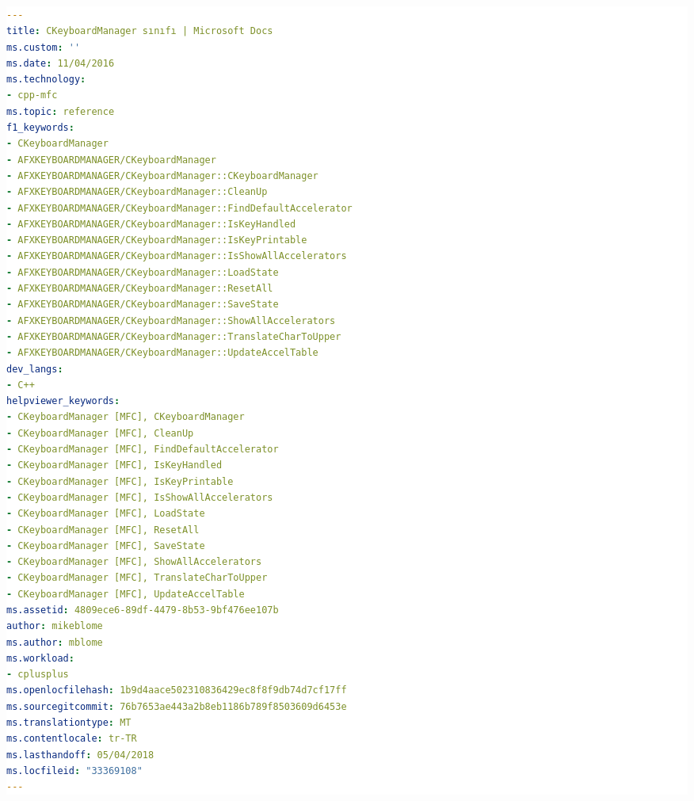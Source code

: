 ```yaml
---
title: CKeyboardManager sınıfı | Microsoft Docs
ms.custom: ''
ms.date: 11/04/2016
ms.technology:
- cpp-mfc
ms.topic: reference
f1_keywords:
- CKeyboardManager
- AFXKEYBOARDMANAGER/CKeyboardManager
- AFXKEYBOARDMANAGER/CKeyboardManager::CKeyboardManager
- AFXKEYBOARDMANAGER/CKeyboardManager::CleanUp
- AFXKEYBOARDMANAGER/CKeyboardManager::FindDefaultAccelerator
- AFXKEYBOARDMANAGER/CKeyboardManager::IsKeyHandled
- AFXKEYBOARDMANAGER/CKeyboardManager::IsKeyPrintable
- AFXKEYBOARDMANAGER/CKeyboardManager::IsShowAllAccelerators
- AFXKEYBOARDMANAGER/CKeyboardManager::LoadState
- AFXKEYBOARDMANAGER/CKeyboardManager::ResetAll
- AFXKEYBOARDMANAGER/CKeyboardManager::SaveState
- AFXKEYBOARDMANAGER/CKeyboardManager::ShowAllAccelerators
- AFXKEYBOARDMANAGER/CKeyboardManager::TranslateCharToUpper
- AFXKEYBOARDMANAGER/CKeyboardManager::UpdateAccelTable
dev_langs:
- C++
helpviewer_keywords:
- CKeyboardManager [MFC], CKeyboardManager
- CKeyboardManager [MFC], CleanUp
- CKeyboardManager [MFC], FindDefaultAccelerator
- CKeyboardManager [MFC], IsKeyHandled
- CKeyboardManager [MFC], IsKeyPrintable
- CKeyboardManager [MFC], IsShowAllAccelerators
- CKeyboardManager [MFC], LoadState
- CKeyboardManager [MFC], ResetAll
- CKeyboardManager [MFC], SaveState
- CKeyboardManager [MFC], ShowAllAccelerators
- CKeyboardManager [MFC], TranslateCharToUpper
- CKeyboardManager [MFC], UpdateAccelTable
ms.assetid: 4809ece6-89df-4479-8b53-9bf476ee107b
author: mikeblome
ms.author: mblome
ms.workload:
- cplusplus
ms.openlocfilehash: 1b9d4aace502310836429ec8f8f9db74d7cf17ff
ms.sourcegitcommit: 76b7653ae443a2b8eb1186b789f8503609d6453e
ms.translationtype: MT
ms.contentlocale: tr-TR
ms.lasthandoff: 05/04/2018
ms.locfileid: "33369108"
---
```
